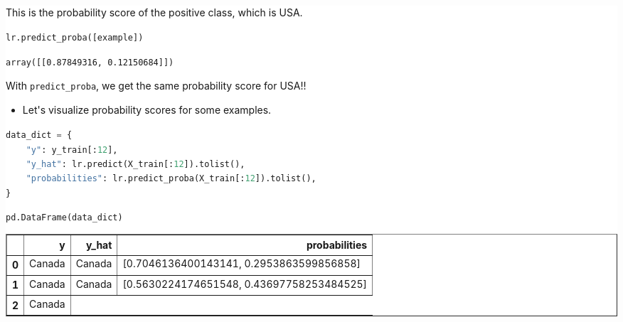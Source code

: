 This is the probability score of the positive class, which is USA. 


```python
lr.predict_proba([example])
```




    array([[0.87849316, 0.12150684]])



With `predict_proba`, we get the same probability score for USA!!

- Let's visualize probability scores for some examples. 


```python
data_dict = {
    "y": y_train[:12],
    "y_hat": lr.predict(X_train[:12]).tolist(),
    "probabilities": lr.predict_proba(X_train[:12]).tolist(),
}
```


```python
pd.DataFrame(data_dict)
```




<div>
<style scoped>
    .dataframe tbody tr th:only-of-type {
        vertical-align: middle;
    }

    .dataframe tbody tr th {
        vertical-align: top;
    }

    .dataframe thead th {
        text-align: right;
    }
</style>
<table border="1" class="dataframe">
  <thead>
    <tr style="text-align: right;">
      <th></th>
      <th>y</th>
      <th>y_hat</th>
      <th>probabilities</th>
    </tr>
  </thead>
  <tbody>
    <tr>
      <th>0</th>
      <td>Canada</td>
      <td>Canada</td>
      <td>[0.7046136400143141, 0.2953863599856858]</td>
    </tr>
    <tr>
      <th>1</th>
      <td>Canada</td>
      <td>Canada</td>
      <td>[0.5630224174651548, 0.43697758253484525]</td>
    </tr>
    <tr>
      <th>2</th>
      <td>Canada</td>